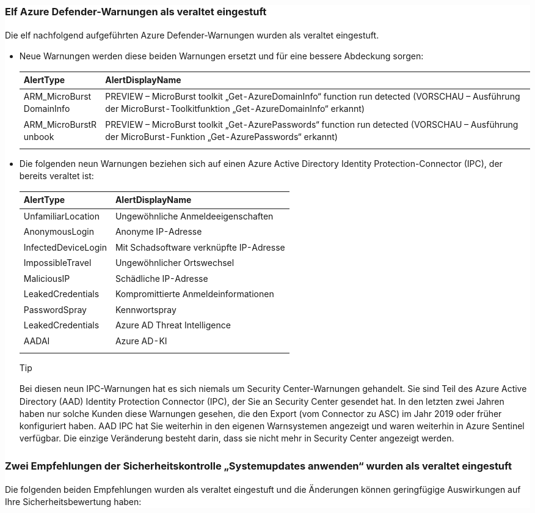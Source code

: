 
### <a name="11-azure-defender-alerts-deprecated"></a>Elf Azure Defender-Warnungen als veraltet eingestuft

Die elf nachfolgend aufgeführten Azure Defender-Warnungen wurden als veraltet eingestuft.

- Neue Warnungen werden diese beiden Warnungen ersetzt und für eine bessere Abdeckung sorgen:

    | AlertType                | AlertDisplayName                                                         |
    |--------------------------|--------------------------------------------------------------------------|
    | ARM_MicroBurstDomainInfo | PREVIEW – MicroBurst toolkit „Get-AzureDomainInfo“ function run detected (VORSCHAU – Ausführung der MicroBurst-Toolkitfunktion „Get-AzureDomainInfo“ erkannt) |
    | ARM_MicroBurstRunbook    | PREVIEW – MicroBurst toolkit „Get-AzurePasswords“ function run detected (VORSCHAU – Ausführung der MicroBurst-Funktion „Get-AzurePasswords“ erkannt)  |
    |                          |                                                                          |

- Die folgenden neun Warnungen beziehen sich auf einen Azure Active Directory Identity Protection-Connector (IPC), der bereits veraltet ist:

    | AlertType           | AlertDisplayName              |
    |---------------------|-------------------------------|
    | UnfamiliarLocation  | Ungewöhnliche Anmeldeeigenschaften |
    | AnonymousLogin      | Anonyme IP-Adresse          |
    | InfectedDeviceLogin | Mit Schadsoftware verknüpfte IP-Adresse     |
    | ImpossibleTravel    | Ungewöhnlicher Ortswechsel               |
    | MaliciousIP         | Schädliche IP-Adresse          |
    | LeakedCredentials   | Kompromittierte Anmeldeinformationen            |
    | PasswordSpray       | Kennwortspray                |
    | LeakedCredentials   | Azure AD Threat Intelligence  |
    | AADAI               | Azure AD-KI                   |
    |                     |                               |
 
    > [!TIP]
    > Bei diesen neun IPC-Warnungen hat es sich niemals um Security Center-Warnungen gehandelt. Sie sind Teil des Azure Active Directory (AAD) Identity Protection Connector (IPC), der Sie an Security Center gesendet hat. In den letzten zwei Jahren haben nur solche Kunden diese Warnungen gesehen, die den Export (vom Connector zu ASC) im Jahr 2019 oder früher konfiguriert haben. AAD IPC hat Sie weiterhin in den eigenen Warnsystemen angezeigt und waren weiterhin in Azure Sentinel verfügbar. Die einzige Veränderung besteht darin, dass sie nicht mehr in Security Center angezeigt werden.

### <a name="two-recommendations-from-apply-system-updates-security-control-were-deprecated"></a>Zwei Empfehlungen der Sicherheitskontrolle „Systemupdates anwenden“ wurden als veraltet eingestuft 

Die folgenden beiden Empfehlungen wurden als veraltet eingestuft und die Änderungen können geringfügige Auswirkungen auf Ihre Sicherheitsbewertung haben:
